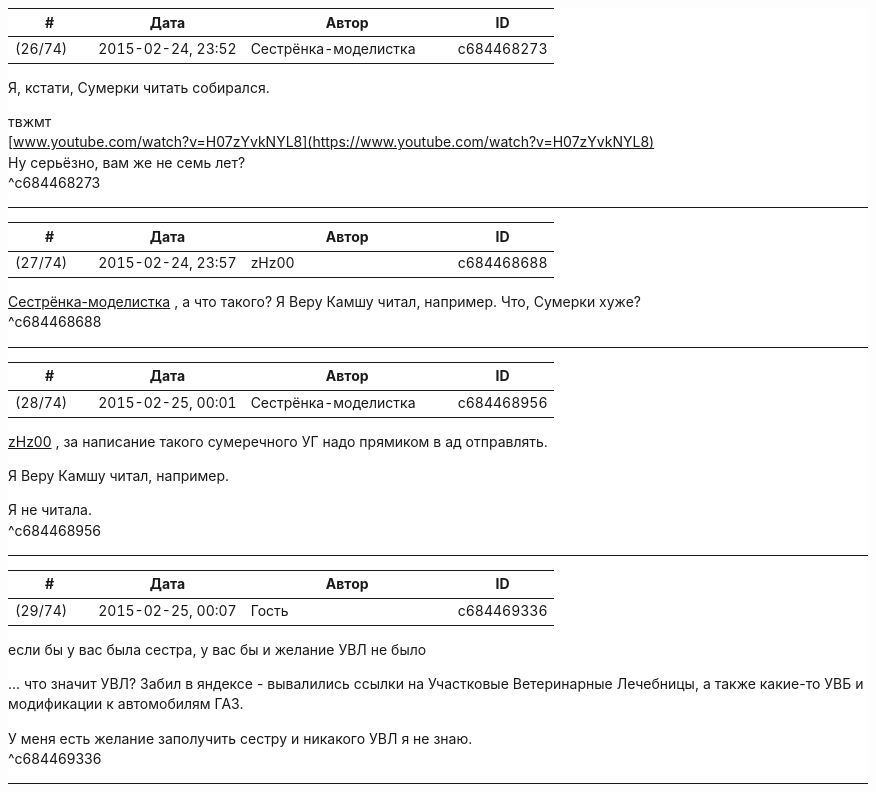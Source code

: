 


|         #         |              Дата              |                     Автор                     |           ID           |
| --- | --- | --- | --- |
| (26/74) | 2015-02-24, 23:52 | Сестрёнка-моделистка | c684468273 |

  
  Я, кстати, Сумерки читать собирался.    
   
 твжмт   
  [www.youtube.com/watch?v=H07zYvkNYL8](https://www.youtube.com/watch?v=H07zYvkNYL8)    
 Ну серьёзно, вам же не семь лет?   
 ^c684468273

---



|         #         |              Дата              |                     Автор                     |           ID           |
| --- | --- | --- | --- |
| (27/74) | 2015-02-24, 23:57 | zHz00 | c684468688 |

  
  [Сестрёнка-моделистка](http://PlasticNee-san.diary.ru)  , а что такого? Я Веру Камшу читал, например. Что, Сумерки хуже?   
 ^c684468688

---



|         #         |              Дата              |                     Автор                     |           ID           |
| --- | --- | --- | --- |
| (28/74) | 2015-02-25, 00:01 | Сестрёнка-моделистка | c684468956 |

  
  [zHz00](https://zHz00.diary.ru "Untitled")  , за написание такого сумеречного УГ надо прямиком в ад отправлять.   
   
  Я Веру Камшу читал, например.    
   
 Я не читала.   
 ^c684468956

---



|         #         |              Дата              |                     Автор                     |           ID           |
| --- | --- | --- | --- |
| (29/74) | 2015-02-25, 00:07 | Гость | c684469336 |

  
  если бы у вас была сестра, у вас бы и желание УВЛ не было    
   
 ... что значит УВЛ? Забил в яндексе - вывалились ссылки на Участковые Ветеринарные Лечебницы, а также какие-то УВБ и модификации к автомобилям ГАЗ.   
   
 У меня есть желание заполучить сестру и никакого УВЛ я не знаю.   
 ^c684469336

---